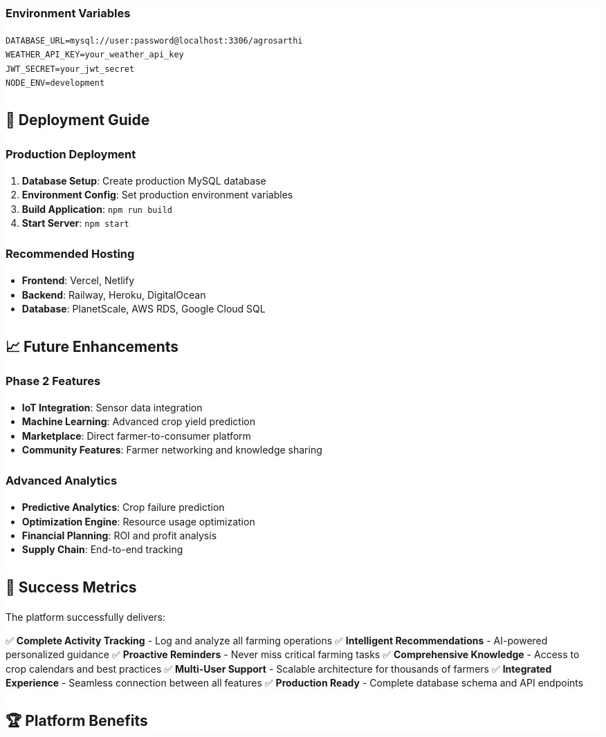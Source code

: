 ### Environment Variables
```env
DATABASE_URL=mysql://user:password@localhost:3306/agrosarthi
WEATHER_API_KEY=your_weather_api_key
JWT_SECRET=your_jwt_secret
NODE_ENV=development
```

## 🚀 Deployment Guide

### Production Deployment
1. **Database Setup**: Create production MySQL database
2. **Environment Config**: Set production environment variables
3. **Build Application**: `npm run build`
4. **Start Server**: `npm start`

### Recommended Hosting
- **Frontend**: Vercel, Netlify
- **Backend**: Railway, Heroku, DigitalOcean
- **Database**: PlanetScale, AWS RDS, Google Cloud SQL

## 📈 Future Enhancements

### Phase 2 Features
- **IoT Integration**: Sensor data integration
- **Machine Learning**: Advanced crop yield prediction
- **Marketplace**: Direct farmer-to-consumer platform
- **Community Features**: Farmer networking and knowledge sharing

### Advanced Analytics
- **Predictive Analytics**: Crop failure prediction
- **Optimization Engine**: Resource usage optimization
- **Financial Planning**: ROI and profit analysis
- **Supply Chain**: End-to-end tracking

## 🎉 Success Metrics

The platform successfully delivers:

✅ **Complete Activity Tracking** - Log and analyze all farming operations
✅ **Intelligent Recommendations** - AI-powered personalized guidance
✅ **Proactive Reminders** - Never miss critical farming tasks
✅ **Comprehensive Knowledge** - Access to crop calendars and best practices
✅ **Multi-User Support** - Scalable architecture for thousands of farmers
✅ **Integrated Experience** - Seamless connection between all features
✅ **Production Ready** - Complete database schema and API endpoints

## 🏆 Platform Benefits
